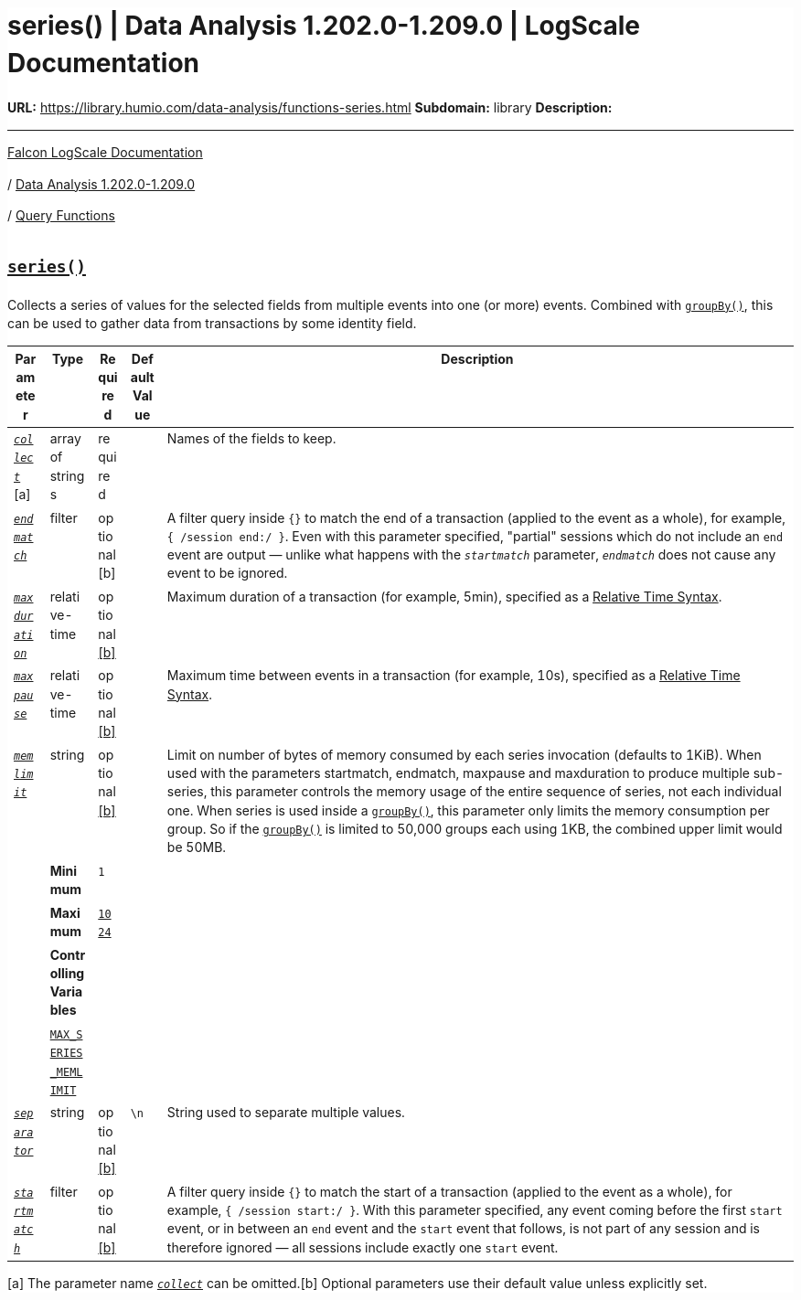 # series() | Data Analysis 1.202.0-1.209.0 | LogScale Documentation

**URL:** https://library.humio.com/data-analysis/functions-series.html
**Subdomain:** library
**Description:** 

---

[Falcon LogScale Documentation](https://library.humio.com)

/ [Data Analysis 1.202.0-1.209.0](data-analysis-docs.html)

/ [Query Functions](functions.html)

## [`series()`](functions-series.html "series\(\)")

Collects a series of values for the selected fields from multiple events into one (or more) events. Combined with [`groupBy()`](functions-groupby.html "groupBy\(\)"), this can be used to gather data from transactions by some identity field. 

Parameter| Type| Required| Default Value| Description  
---|---|---|---|---  
[ _`collect`_](functions-series.html#query-functions-series-collect)[a]| array of strings| required |  |  Names of the fields to keep.   
[_`endmatch`_](functions-series.html#query-functions-series-endmatch)|  filter| optional[b] |  |  A filter query inside `{}` to match the end of a transaction (applied to the event as a whole), for example, `{ /session end:/ }`. Even with this parameter specified, "partial" sessions which do not include an `end` event are output — unlike what happens with the _`startmatch`_ parameter, _`endmatch`_ does not cause any event to be ignored.   
[_`maxduration`_](functions-series.html#query-functions-series-maxduration)|  relative-time| optional[[b]](functions-series.html#ftn.table-functions-series-optparamfn) |  |  Maximum duration of a transaction (for example, 5min), specified as a [Relative Time Syntax](syntax-time-relative.html "Relative Time Syntax").   
[_`maxpause`_](functions-series.html#query-functions-series-maxpause)|  relative-time| optional[[b]](functions-series.html#ftn.table-functions-series-optparamfn) |  |  Maximum time between events in a transaction (for example, 10s), specified as a [Relative Time Syntax](syntax-time-relative.html "Relative Time Syntax").   
[_`memlimit`_](functions-series.html#query-functions-series-memlimit)|  string| optional[[b]](functions-series.html#ftn.table-functions-series-optparamfn) |  |  Limit on number of bytes of memory consumed by each series invocation (defaults to 1KiB). When used with the parameters startmatch, endmatch, maxpause and maxduration to produce multiple sub-series, this parameter controls the memory usage of the entire sequence of series, not each individual one. When series is used inside a [`groupBy()`](functions-groupby.html "groupBy\(\)"), this parameter only limits the memory consumption per group. So if the [`groupBy()`](functions-groupby.html "groupBy\(\)") is limited to 50,000 groups each using 1KB, the combined upper limit would be 50MB.   
|  | **Minimum**| `1`|   
|  | **Maximum**| [`1024`](functions-series.html#query-functions-series-memlimit-max-1024)|   
|  | **Controlling Variables**  
|  | [`MAX_SERIES_MEMLIMIT`](https://library.humio.com/falcon-logscale-self-hosted/envar-max_series_memlimit.html)|   
[_`separator`_](functions-series.html#query-functions-series-separator)|  string| optional[[b]](functions-series.html#ftn.table-functions-series-optparamfn) | `\n`|  String used to separate multiple values.   
[_`startmatch`_](functions-series.html#query-functions-series-startmatch)|  filter| optional[[b]](functions-series.html#ftn.table-functions-series-optparamfn) |  |  A filter query inside `{}` to match the start of a transaction (applied to the event as a whole), for example, `{ /session start:/ }`. With this parameter specified, any event coming before the first `start` event, or in between an `end` event and the `start` event that follows, is not part of any session and is therefore ignored — all sessions include exactly one `start` event.   
[a] The parameter name [_`collect`_](functions-series.html#query-functions-series-collect) can be omitted.[b] Optional parameters use their default value unless explicitly set.  
  